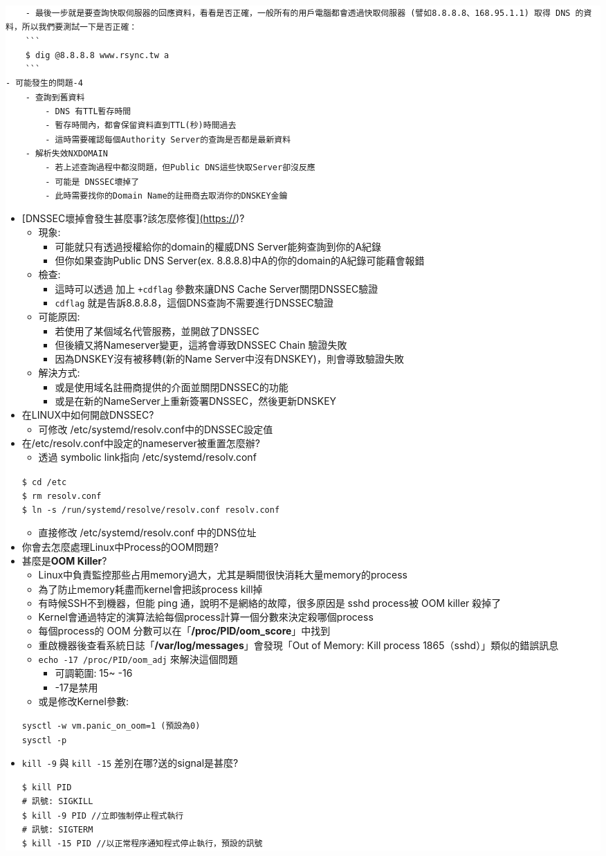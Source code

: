 		- 最後一步就是要查詢快取伺服器的回應資料，看看是否正確，一般所有的用戶電腦都會透過快取伺服器 (譬如8.8.8.8、168.95.1.1) 取得 DNS 的資料，所以我們要測試一下是否正確：
		```
		$ dig @8.8.8.8 www.rsync.tw a
		```
	- 可能發生的問題-4
		- 查詢到舊資料
			- DNS 有TTL暫存時間	
			- 暫存時間內，都會保留資料直到TTL(秒)時間過去
			- 這時需要確認每個Authority Server的查詢是否都是最新資料
		- 解析失效NXDOMAIN
			- 若上述查詢過程中都沒問題，但Public DNS這些快取Server卻沒反應
			- 可能是 DNSSEC壞掉了
			- 此時需要找你的Domain Name的註冊商去取消你的DNSKEY金鑰 
- [DNSSEC壞掉會發生甚麼事?該怎麼修復][(https://](https://haway.30cm.gg/dnssec-broken/))?
	- 現象:
		- 可能就只有透過授權給你的domain的權威DNS Server能夠查詢到你的A紀錄
		- 但你如果查詢Public DNS Server(ex. 8.8.8.8)中A的你的domain的A紀錄可能藉會報錯
	- 檢查: 
		- 這時可以透過 加上 `+cdflag` 參數來讓DNS Cache Server關閉DNSSEC驗證
		- `cdflag` 就是告訴8.8.8.8，這個DNS查詢不需要進行DNSSEC驗證
	- 可能原因:
		- 若使用了某個域名代管服務，並開啟了DNSSEC
		- 但後續又將Nameserver變更，這將會導致DNSSEC Chain 驗證失敗
		- 因為DNSKEY沒有被移轉(新的Name Server中沒有DNSKEY)，則會導致驗證失敗
	- 解決方式: 
		-  或是使用域名註冊商提供的介面並關閉DNSSEC的功能
		-  或是在新的NameServer上重新簽署DNSSEC，然後更新DNSKEY
- 在LINUX中如何開啟DNSSEC?
	- 可修改 /etc/systemd/resolv.conf中的DNSSEC設定值  
- 在/etc/resolv.conf中設定的nameserver被重置怎麼辦?
	- 透過 symbolic link指向 /etc/systemd/resolv.conf
	```
	$ cd /etc
	$ rm resolv.conf
	$ ln -s /run/systemd/resolve/resolv.conf resolv.conf
	```
	- 直接修改 /etc/systemd/resolv.conf 中的DNS位址
- 你會去怎麼處理Linux中Process的OOM問題?
- 甚麼是**OOM Killer**?
	- Linux中負責監控那些占用memory過大，尤其是瞬間很快消耗大量memory的process
	- 為了防止memory耗盡而kernel會把該process kill掉
	- 有時候SSH不到機器，但能 ping 通，說明不是網絡的故障，很多原因是 sshd process被 OOM killer 殺掉了
	- Kernel會通過特定的演算法給每個process計算一個分數來決定殺哪個process
	- 每個process的 OOM 分數可以在「**/proc/PID/oom_score**」中找到
	- 重啟機器後查看系統日誌「**/var/log/messages**」會發現「Out of Memory: Kill process 1865（sshd）」類似的錯誤訊息
	- `echo -17 /proc/PID/oom_adj` 來解決這個問題
	    - 可調範圍: 15~ -16
	    - -17是禁用
	- 或是修改Kernel參數:
	```
	sysctl -w vm.panic_on_oom=1 (預設為0)
	sysctl -p
	```
- `kill -9` 與 `kill -15` 差別在哪?送的signal是甚麼?
	```
	$ kill PID
	# 訊號: SIGKILL
	$ kill -9 PID //立即強制停止程式執行
	# 訊號: SIGTERM
	$ kill -15 PID //以正常程序通知程式停止執行，預設的訊號